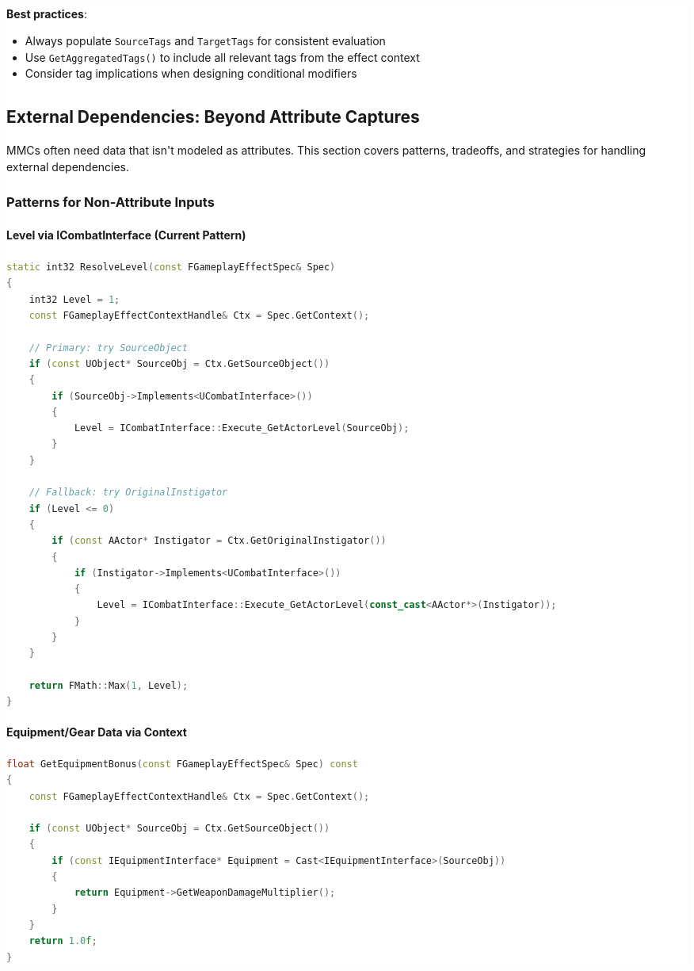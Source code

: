 **Best practices**:
- Always populate `SourceTags` and `TargetTags` for consistent evaluation
- Use `GetAggregatedTags()` to include all relevant tags from the effect context
- Consider tag implications when designing conditional modifiers

## External Dependencies: Beyond Attribute Captures

MMCs often need data that isn't modeled as attributes. This section covers patterns, tradeoffs, and strategies for handling external dependencies.

### Patterns for Non-Attribute Inputs

#### Level via ICombatInterface (Current Pattern)
```cpp
static int32 ResolveLevel(const FGameplayEffectSpec& Spec)
{
    int32 Level = 1;
    const FGameplayEffectContextHandle& Ctx = Spec.GetContext();

    // Primary: try SourceObject
    if (const UObject* SourceObj = Ctx.GetSourceObject())
    {
        if (SourceObj->Implements<UCombatInterface>())
        {
            Level = ICombatInterface::Execute_GetActorLevel(SourceObj);
        }
    }
    
    // Fallback: try OriginalInstigator
    if (Level <= 0)
    {
        if (const AActor* Instigator = Ctx.GetOriginalInstigator())
        {
            if (Instigator->Implements<UCombatInterface>())
            {
                Level = ICombatInterface::Execute_GetActorLevel(const_cast<AActor*>(Instigator));
            }
        }
    }
    
    return FMath::Max(1, Level);
}
```

#### Equipment/Gear Data via Context
```cpp
float GetEquipmentBonus(const FGameplayEffectSpec& Spec) const
{
    const FGameplayEffectContextHandle& Ctx = Spec.GetContext();
    
    if (const UObject* SourceObj = Ctx.GetSourceObject())
    {
        if (const IEquipmentInterface* Equipment = Cast<IEquipmentInterface>(SourceObj))
        {
            return Equipment->GetWeaponDamageMultiplier();
        }
    }
    return 1.0f;
}
```
